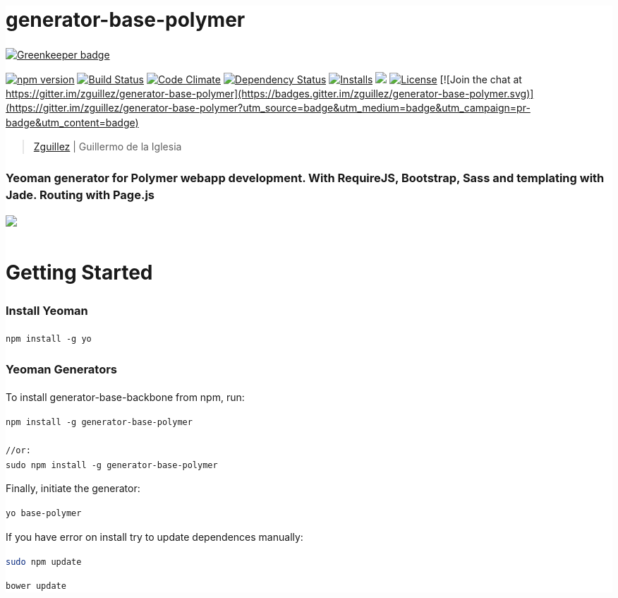 # generator-base-polymer

[![Greenkeeper badge](https://badges.greenkeeper.io/zguillez/generator-base-polymer.svg)](https://greenkeeper.io/)

[![npm version](https://badge.fury.io/js/generator-base-polymer.svg)](https://badge.fury.io/js/generator-base-polymer)
[![Build Status](http://img.shields.io/travis/zguillez/generator-base-polymer.svg)](https://travis-ci.org/zguillez/generator-base-polymer)
[![Code Climate](http://img.shields.io/codeclimate/github/zguillez/generator-base-polymer.svg)](https://codeclimate.com/github/zguillez/generator-base-polymer)
[![Dependency Status](https://gemnasium.com/zguillez/generator-base-polymer.svg)](https://gemnasium.com/zguillez/generator-base-polymer)
[![Installs](https://img.shields.io/npm/dt/generator-base-polymer.svg)](https://coveralls.io/r/zguillez/generator-base-polymer)
![](https://reposs.herokuapp.com/?path=zguillez/generator-base-polymer)
[![License](http://img.shields.io/:license-mit-blue.svg)](http://doge.mit-license.org)
[![Join the chat at https://gitter.im/zguillez/generator-base-polymer](https://badges.gitter.im/zguillez/generator-base-polymer.svg)](https://gitter.im/zguillez/generator-base-polymer?utm_source=badge&utm_medium=badge&utm_campaign=pr-badge&utm_content=badge)

> [Zguillez](https://zguillez.io) | Guillermo de la Iglesia

### Yeoman generator for Polymer webapp development. With RequireJS, Bootstrap, Sass and templating with Jade. Routing with Page.js

![](http://zguillez.github.io/img/polymer.png)

# Getting Started

### Install Yeoman

	npm install -g yo

### Yeoman Generators

To install generator-base-backbone from npm, run:

	npm install -g generator-base-polymer
	
	//or:
	sudo npm install -g generator-base-polymer

Finally, initiate the generator:

	yo base-polymer

If you have error on install try to update dependences manually:

```bash
sudo npm update
```
```bash
bower update
```
